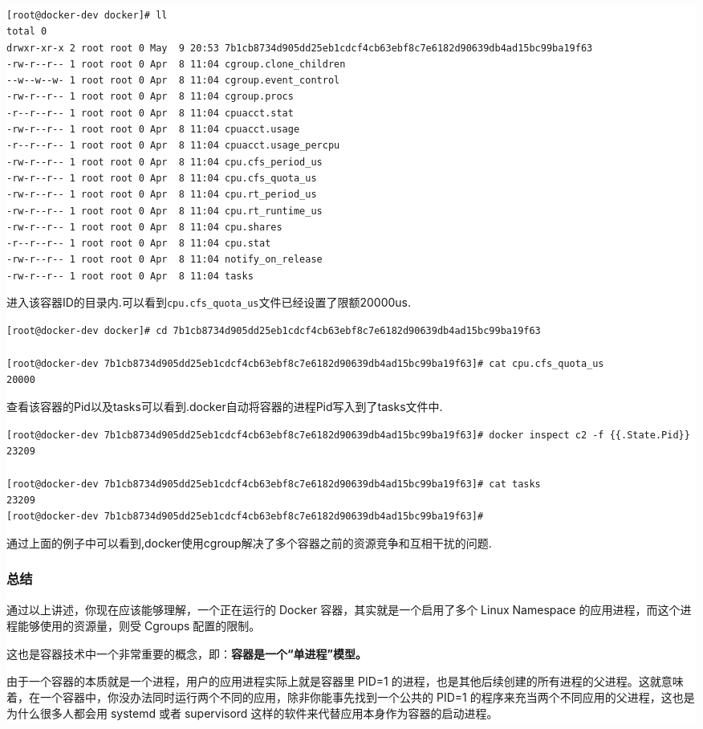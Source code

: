 ```
[root@docker-dev docker]# ll
total 0
drwxr-xr-x 2 root root 0 May  9 20:53 7b1cb8734d905dd25eb1cdcf4cb63ebf8c7e6182d90639db4ad15bc99ba19f63
-rw-r--r-- 1 root root 0 Apr  8 11:04 cgroup.clone_children
--w--w--w- 1 root root 0 Apr  8 11:04 cgroup.event_control
-rw-r--r-- 1 root root 0 Apr  8 11:04 cgroup.procs
-r--r--r-- 1 root root 0 Apr  8 11:04 cpuacct.stat
-rw-r--r-- 1 root root 0 Apr  8 11:04 cpuacct.usage
-r--r--r-- 1 root root 0 Apr  8 11:04 cpuacct.usage_percpu
-rw-r--r-- 1 root root 0 Apr  8 11:04 cpu.cfs_period_us
-rw-r--r-- 1 root root 0 Apr  8 11:04 cpu.cfs_quota_us
-rw-r--r-- 1 root root 0 Apr  8 11:04 cpu.rt_period_us
-rw-r--r-- 1 root root 0 Apr  8 11:04 cpu.rt_runtime_us
-rw-r--r-- 1 root root 0 Apr  8 11:04 cpu.shares
-r--r--r-- 1 root root 0 Apr  8 11:04 cpu.stat
-rw-r--r-- 1 root root 0 Apr  8 11:04 notify_on_release
-rw-r--r-- 1 root root 0 Apr  8 11:04 tasks
```

进入该容器ID的目录内.可以看到`cpu.cfs_quota_us`文件已经设置了限额20000us.

```
[root@docker-dev docker]# cd 7b1cb8734d905dd25eb1cdcf4cb63ebf8c7e6182d90639db4ad15bc99ba19f63

[root@docker-dev 7b1cb8734d905dd25eb1cdcf4cb63ebf8c7e6182d90639db4ad15bc99ba19f63]# cat cpu.cfs_quota_us
20000
```

查看该容器的Pid以及tasks可以看到.docker自动将容器的进程Pid写入到了tasks文件中.

```
[root@docker-dev 7b1cb8734d905dd25eb1cdcf4cb63ebf8c7e6182d90639db4ad15bc99ba19f63]# docker inspect c2 -f {{.State.Pid}}
23209

[root@docker-dev 7b1cb8734d905dd25eb1cdcf4cb63ebf8c7e6182d90639db4ad15bc99ba19f63]# cat tasks
23209
[root@docker-dev 7b1cb8734d905dd25eb1cdcf4cb63ebf8c7e6182d90639db4ad15bc99ba19f63]#

```

通过上面的例子中可以看到,docker使用cgroup解决了多个容器之前的资源竞争和互相干扰的问题.



### 总结

通过以上讲述，你现在应该能够理解，一个正在运行的 Docker 容器，其实就是一个启用了多个 Linux Namespace 的应用进程，而这个进程能够使用的资源量，则受 Cgroups 配置的限制。

这也是容器技术中一个非常重要的概念，即：**容器是一个“单进程”模型。**

由于一个容器的本质就是一个进程，用户的应用进程实际上就是容器里 PID=1 的进程，也是其他后续创建的所有进程的父进程。这就意味着，在一个容器中，你没办法同时运行两个不同的应用，除非你能事先找到一个公共的 PID=1 的程序来充当两个不同应用的父进程，这也是为什么很多人都会用 systemd 或者 supervisord 这样的软件来代替应用本身作为容器的启动进程。
